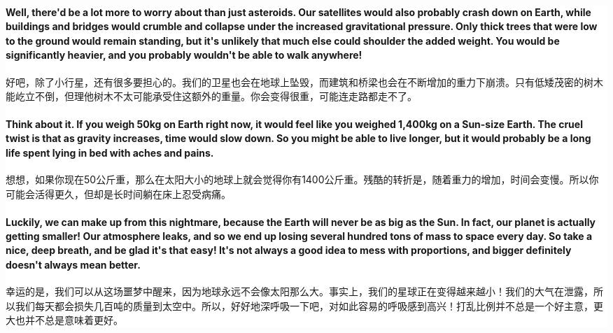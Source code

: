#### Well, there'd be a lot more to worry about than just asteroids. Our satellites would also probably crash down on Earth, while buildings and bridges would crumble and collapse under the increased gravitational pressure. Only thick trees that were low to the ground would remain standing, but it's unlikely that much else could shoulder the added weight. You would be significantly heavier, and you probably wouldn't be able to walk anywhere!
好吧，除了小行星，还有很多要担心的。我们的卫星也会在地球上坠毁，而建筑和桥梁也会在不断增加的重力下崩溃。只有低矮茂密的树木能屹立不倒，但理他树木不太可能承受住这额外的重量。你会变得很重，可能连走路都走不了。
#### Think about it. If you weigh 50kg on Earth right now, it would feel like you weighed 1,400kg on a Sun-size Earth. The cruel twist is that as gravity increases, time would slow down. So you might be able to live longer, but it would probably be a long life spent lying in bed with aches and pains.
想想，如果你现在50公斤重，那么在太阳大小的地球上就会觉得你有1400公斤重。残酷的转折是，随着重力的增加，时间会变慢。所以你可能会活得更久，但却是长时间躺在床上忍受病痛。
#### Luckily, we can make up from this nightmare, because the Earth will never be as big as the Sun. In fact, our planet is actually getting smaller! Our atmosphere leaks, and so we end up losing several hundred tons of mass to space every day. So take a nice, deep breath, and be glad it's that easy! It's not always a good idea to mess with proportions, and bigger definitely doesn't always mean better.
幸运的是，我们可以从这场噩梦中醒来，因为地球永远不会像太阳那么大。事实上，我们的星球正在变得越来越小！我们的大气在泄露，所以我们每天都会损失几百吨的质量到太空中。所以，好好地深呼吸一下吧，对如此容易的呼吸感到高兴！打乱比例并不总是一个好主意，更大也并不总是意味着更好。

<src-rtyAudio :src="`https://rtyxmd.gitee.io/rtyresources2020/November/What%20If%20Earth%20Was%20As%20Big%20As%20the%20Sun.mp3`"></src-rtyAudio>